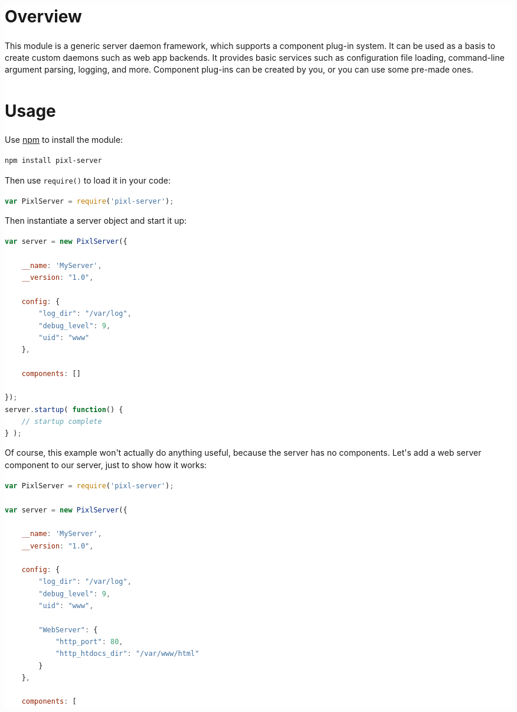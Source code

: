 # Overview

This module is a generic server daemon framework, which supports a component plug-in system.  It can be used as a basis to create custom daemons such as web app backends.  It provides basic services such as configuration file loading, command-line argument parsing, logging, and more.  Component plug-ins can be created by you, or you can use some pre-made ones.

# Usage

Use [npm](https://www.npmjs.com/) to install the module:

```
npm install pixl-server
```

Then use `require()` to load it in your code:

```javascript
var PixlServer = require('pixl-server');
```

Then instantiate a server object and start it up:

```javascript
var server = new PixlServer({
	
	__name: 'MyServer',
	__version: "1.0",
	
	config: {
		"log_dir": "/var/log",
		"debug_level": 9,
		"uid": "www"
	},
	
	components: []
	
});
server.startup( function() {
	// startup complete
} );
```

Of course, this example won't actually do anything useful, because the server has no components.  Let's add a web server component to our server, just to show how it works:

```javascript
var PixlServer = require('pixl-server');

var server = new PixlServer({
	
	__name: 'MyServer',
	__version: "1.0",
	
	config: {
		"log_dir": "/var/log",
		"debug_level": 9,
		"uid": "www",
		
		"WebServer": {
			"http_port": 80,
			"http_htdocs_dir": "/var/www/html"
		}
	},
	
	components: [
```